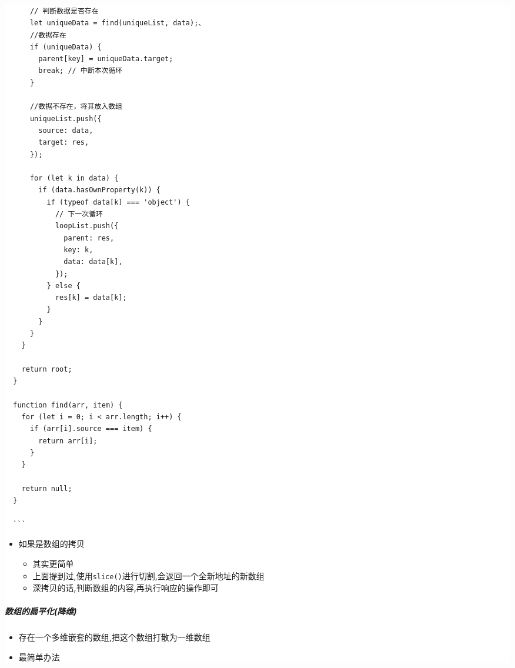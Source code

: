           // 判断数据是否存在
          let uniqueData = find(uniqueList, data);、
          //数据存在
          if (uniqueData) {
            parent[key] = uniqueData.target;
            break; // 中断本次循环
          }
       
          //数据不存在，将其放入数组
          uniqueList.push({
            source: data,
            target: res,
          });
       
          for (let k in data) {
            if (data.hasOwnProperty(k)) {
              if (typeof data[k] === 'object') {
                // 下一次循环
                loopList.push({
                  parent: res,
                  key: k,
                  data: data[k],
                });
              } else {
                res[k] = data[k];
              }
            }
          }
        }
       
        return root;
      }
       
      function find(arr, item) {
        for (let i = 0; i < arr.length; i++) {
          if (arr[i].source === item) {
            return arr[i];
          }
        }
       
        return null;
      }
      
      ```

  * 如果是数组的拷贝

    * 其实更简单
    * 上面提到过,使用`slice()`进行切割,会返回一个全新地址的新数组
    * 深拷贝的话,判断数组的内容,再执行响应的操作即可

##### 数组的扁平化(降维)

* 存在一个多维嵌套的数组,把这个数组打散为一维数组

* 最简单办法
